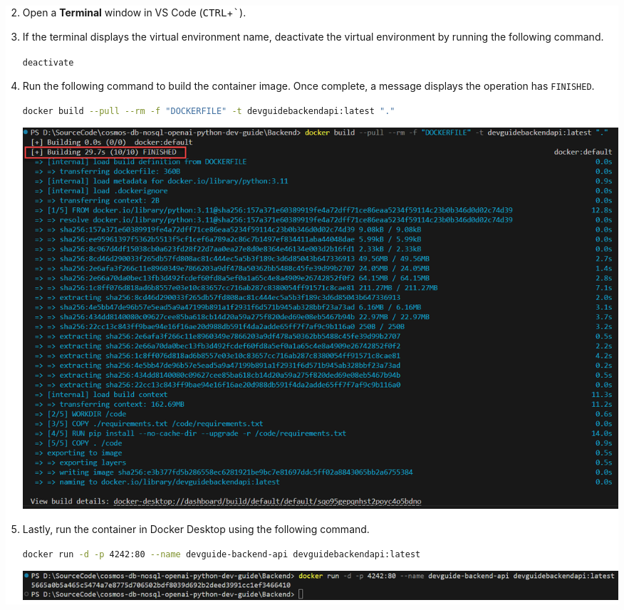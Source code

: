 2. Open a **Terminal** window in VS Code (<kbd>CTRL</kbd>+<kbd>`</kbd>).

3. If the terminal displays the virtual environment name, deactivate the virtual environment by running the following command.

    ```bash
    deactivate
    ```

4. Run the following command to build the container image. Once complete, a message displays the operation has `FINISHED`.

    ```bash
    docker build --pull --rm -f "DOCKERFILE" -t devguidebackendapi:latest "."
    ```

    ![The VSCode terminal window displays the docker build command and the FINISHED message.](media/local_backend_docker_build.png "Local backend api Docker build")

5. Lastly, run the container in Docker Desktop using the following command.

    ```bash
    docker run -d -p 4242:80 --name devguide-backend-api devguidebackendapi:latest
    ```

    ![The VSCode terminal window displays the docker run command.](media/local_backend_docker_run.png "Local backend api Docker run")
